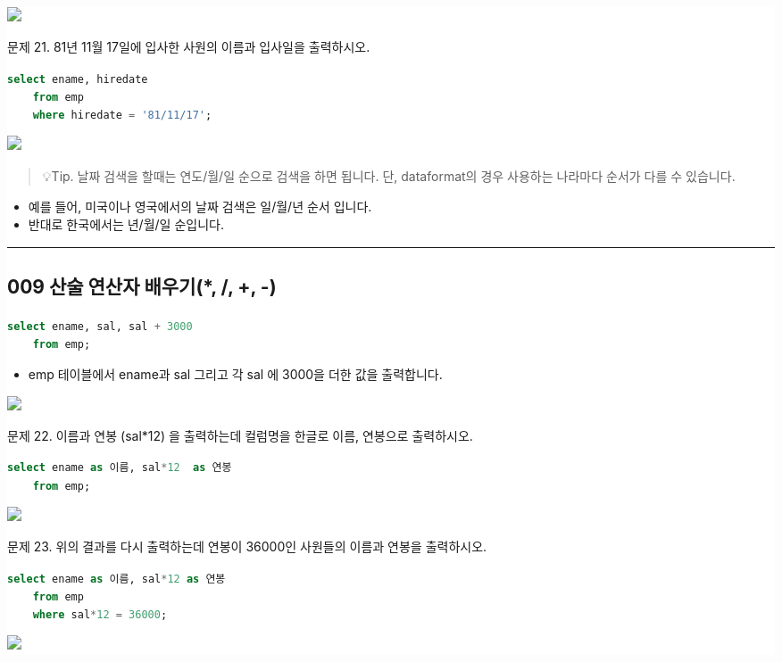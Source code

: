 ![](https://i.imgur.com/cIuPkgb.png)


문제 21. 81년 11월 17일에 입사한 사원의 이름과 입사일을 출력하시오.


```sql
select ename, hiredate
	from emp
	where hiredate = '81/11/17';
```

![](https://i.imgur.com/j29Oyoz.png)


>  💡Tip. 날짜 검색을 할때는 연도/월/일 순으로 검색을 하면 됩니다. 
>  단, dataformat의 경우 사용하는 나라마다 순서가 다를 수 있습니다.

- 예를 들어, 미국이나 영국에서의 날짜 검색은 일/월/년 순서 입니다. 
- 반대로 한국에서는 년/월/일 순입니다.


---

## 009 산술 연산자 배우기(\*, /, +, -)
```sql
select ename, sal, sal + 3000
	from emp;
```

- emp 테이블에서 ename과 sal 그리고 각 sal 에 3000을 더한 값을 출력합니다.

![](https://i.imgur.com/O7EJZYS.png)



문제 22. 이름과 연봉 (sal\*12) 을 출력하는데 컬럼명을 한글로 이름, 연봉으로 출력하시오.



```sql
select ename as 이름, sal*12  as 연봉
	from emp;
```


![](https://i.imgur.com/4b5IRmj.png)


문제 23. 위의 결과를 다시 출력하는데 연봉이 36000인 사원들의 이름과 연봉을 출력하시오.



```sql
select ename as 이름, sal*12 as 연봉
	from emp
	where sal*12 = 36000;
```

![](https://i.imgur.com/XCGvhBu.png)
